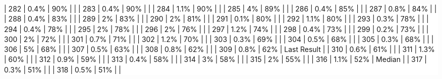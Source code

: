 | 282 | 0.4% | 90% |  |
| 283 | 0.4% | 90% |  |
| 284 | 1.1% | 90% |  |
| 285 | 4% | 89% |  |
| 286 | 0.4% | 85% |  |
| 287 | 0.8% | 84% |  |
| 288 | 0.4% | 83% |  |
| 289 | 2% | 83% |  |
| 290 | 2% | 81% |  |
| 291 | 0.1% | 80% |  |
| 292 | 1.1% | 80% |  |
| 293 | 0.3% | 78% |  |
| 294 | 0.4% | 78% |  |
| 295 | 2% | 78% |  |
| 296 | 2% | 76% |  |
| 297 | 1.2% | 74% |  |
| 298 | 0.4% | 73% |  |
| 299 | 0.2% | 73% |  |
| 300 | 2% | 72% |  |
| 301 | 0.7% | 71% |  |
| 302 | 1.2% | 70% |  |
| 303 | 0.3% | 69% |  |
| 304 | 0.5% | 68% |  |
| 305 | 0.3% | 68% |  |
| 306 | 5% | 68% |  |
| 307 | 0.5% | 63% |  |
| 308 | 0.8% | 62% |  |
| 309 | 0.8% | 62% | Last Result |
| 310 | 0.6% | 61% |  |
| 311 | 1.3% | 60% |  |
| 312 | 0.9% | 59% |  |
| 313 | 0.4% | 58% |  |
| 314 | 3% | 58% |  |
| 315 | 2% | 55% |  |
| 316 | 1.1% | 52% | Median |
| 317 | 0.3% | 51% |  |
| 318 | 0.5% | 51% |  |